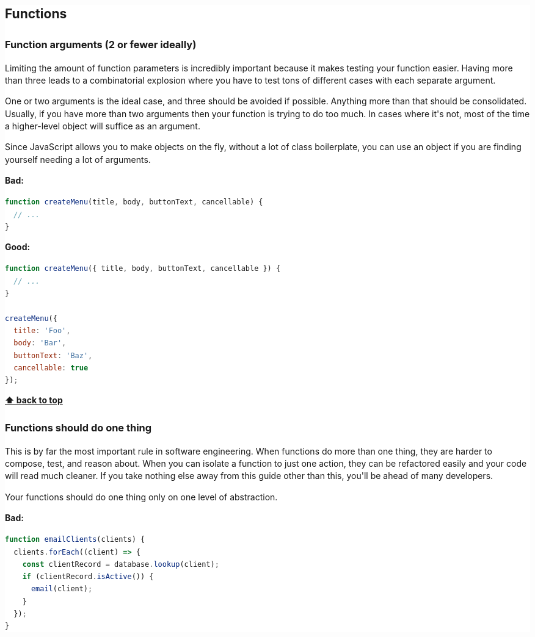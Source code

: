

## **Functions**
### Function arguments (2 or fewer ideally)
Limiting the amount of function parameters is incredibly important because it
makes testing your function easier. Having more than three leads to a
combinatorial explosion where you have to test tons of different cases with
each separate argument.

One or two arguments is the ideal case, and three should be avoided if possible.
Anything more than that should be consolidated. Usually, if you have
more than two arguments then your function is trying to do too much. In cases
where it's not, most of the time a higher-level object will suffice as an
argument.

Since JavaScript allows you to make objects on the fly, without a lot of class
boilerplate, you can use an object if you are finding yourself needing a
lot of arguments.

**Bad:**
```javascript
function createMenu(title, body, buttonText, cancellable) {
  // ...
}
```

**Good:**
```javascript
function createMenu({ title, body, buttonText, cancellable }) {
  // ...
}

createMenu({
  title: 'Foo',
  body: 'Bar',
  buttonText: 'Baz',
  cancellable: true
});
```
**[⬆ back to top](#table-of-contents)**


### Functions should do one thing
This is by far the most important rule in software engineering. When functions
do more than one thing, they are harder to compose, test, and reason about.
When you can isolate a function to just one action, they can be refactored
easily and your code will read much cleaner. If you take nothing else away from
this guide other than this, you'll be ahead of many developers.

Your functions should do one thing only on one level of abstraction.

**Bad:**
```javascript
function emailClients(clients) {
  clients.forEach((client) => {
    const clientRecord = database.lookup(client);
    if (clientRecord.isActive()) {
      email(client);
    }
  });
}
```
